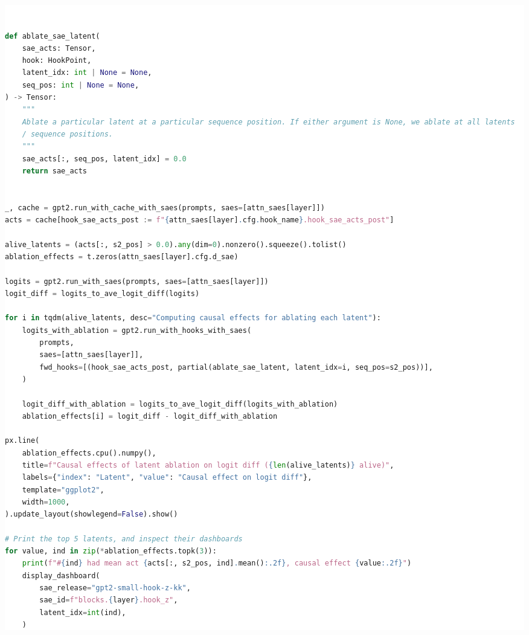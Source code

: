 ```py


def ablate_sae_latent(
    sae_acts: Tensor,
    hook: HookPoint,
    latent_idx: int | None = None,
    seq_pos: int | None = None,
) -> Tensor:
    """
    Ablate a particular latent at a particular sequence position. If either argument is None, we ablate at all latents
    / sequence positions.
    """
    sae_acts[:, seq_pos, latent_idx] = 0.0
    return sae_acts


_, cache = gpt2.run_with_cache_with_saes(prompts, saes=[attn_saes[layer]])
acts = cache[hook_sae_acts_post := f"{attn_saes[layer].cfg.hook_name}.hook_sae_acts_post"]

alive_latents = (acts[:, s2_pos] > 0.0).any(dim=0).nonzero().squeeze().tolist()
ablation_effects = t.zeros(attn_saes[layer].cfg.d_sae)

logits = gpt2.run_with_saes(prompts, saes=[attn_saes[layer]])
logit_diff = logits_to_ave_logit_diff(logits)

for i in tqdm(alive_latents, desc="Computing causal effects for ablating each latent"):
    logits_with_ablation = gpt2.run_with_hooks_with_saes(
        prompts,
        saes=[attn_saes[layer]],
        fwd_hooks=[(hook_sae_acts_post, partial(ablate_sae_latent, latent_idx=i, seq_pos=s2_pos))],
    )

    logit_diff_with_ablation = logits_to_ave_logit_diff(logits_with_ablation)
    ablation_effects[i] = logit_diff - logit_diff_with_ablation

px.line(
    ablation_effects.cpu().numpy(),
    title=f"Causal effects of latent ablation on logit diff ({len(alive_latents)} alive)",
    labels={"index": "Latent", "value": "Causal effect on logit diff"},
    template="ggplot2",
    width=1000,
).update_layout(showlegend=False).show()

# Print the top 5 latents, and inspect their dashboards
for value, ind in zip(*ablation_effects.topk(3)):
    print(f"#{ind} had mean act {acts[:, s2_pos, ind].mean():.2f}, causal effect {value:.2f}")
    display_dashboard(
        sae_release="gpt2-small-hook-z-kk",
        sae_id=f"blocks.{layer}.hook_z",
        latent_idx=int(ind),
    )
```
